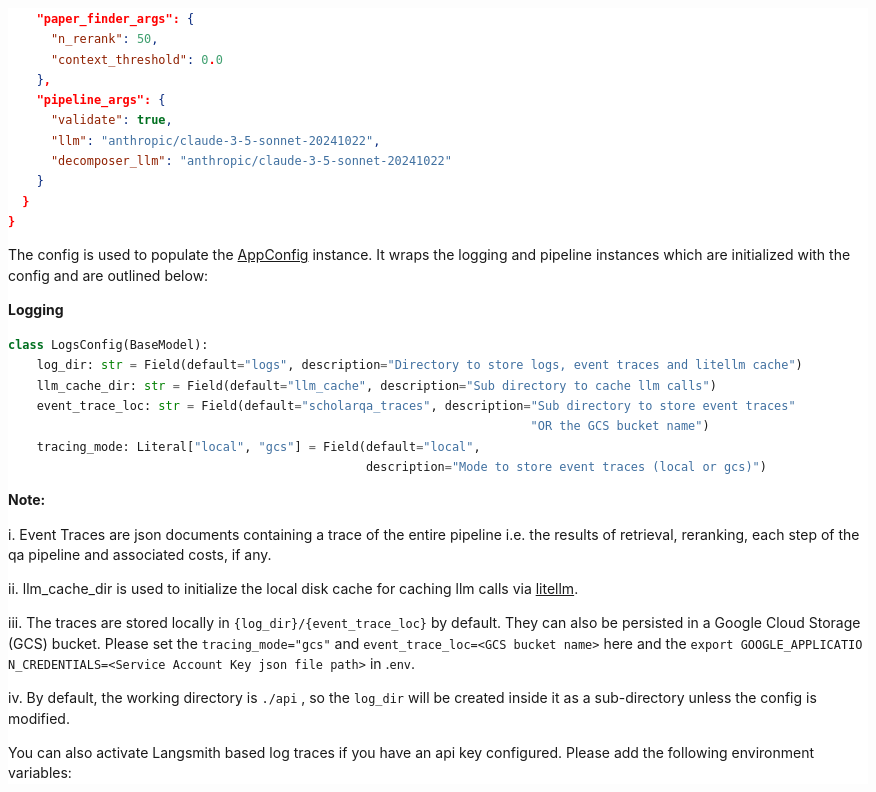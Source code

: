 ```json
    "paper_finder_args": {
      "n_rerank": 50,
      "context_threshold": 0.0
    },
    "pipeline_args": {
      "validate": true,
      "llm": "anthropic/claude-3-5-sonnet-20241022",
      "decomposer_llm": "anthropic/claude-3-5-sonnet-20241022"
    }
  }
}
```

The config is used to populate the [AppConfig](https://github.com/allenai/ai2-scholarqa-lib/blob/c65c0917b64c501db397e01f34420c7167927da8/api/scholarqa/config/config_setup.py#L47) instance.
It wraps the logging and pipeline instances which are initialized with the config and are outlined below:

**Logging**

```python
class LogsConfig(BaseModel):
    log_dir: str = Field(default="logs", description="Directory to store logs, event traces and litellm cache")
    llm_cache_dir: str = Field(default="llm_cache", description="Sub directory to cache llm calls")
    event_trace_loc: str = Field(default="scholarqa_traces", description="Sub directory to store event traces"
                                                                         "OR the GCS bucket name")
    tracing_mode: Literal["local", "gcs"] = Field(default="local",
                                                  description="Mode to store event traces (local or gcs)")
```

**Note:**

i. Event Traces are json documents containing a trace of the entire
pipeline i.e. the results of retrieval, reranking, each step of the qa
pipeline and associated costs, if any.

ii. llm_cache_dir is used to initialize the local disk cache for caching llm calls via [litellm](https://docs.litellm.ai/docs/caching/all_caches).

iii. The traces are stored locally in `{log_dir}/{event_trace_loc}` by
default. They can also be persisted in a Google Cloud Storage (GCS)
bucket. Please set the `tracing_mode="gcs"` and `event_trace_loc=<GCS
  bucket name>` here and the `export
  GOOGLE_APPLICATION_CREDENTIALS=<Service Account Key json file path>`
in .`env`.

iv. By default, the working directory is `./api` , so the `log_dir` will be created inside it as a sub-directory unless the config is modified.

You can also activate Langsmith based log traces if you have an api key configured.
Please add the following environment variables:
